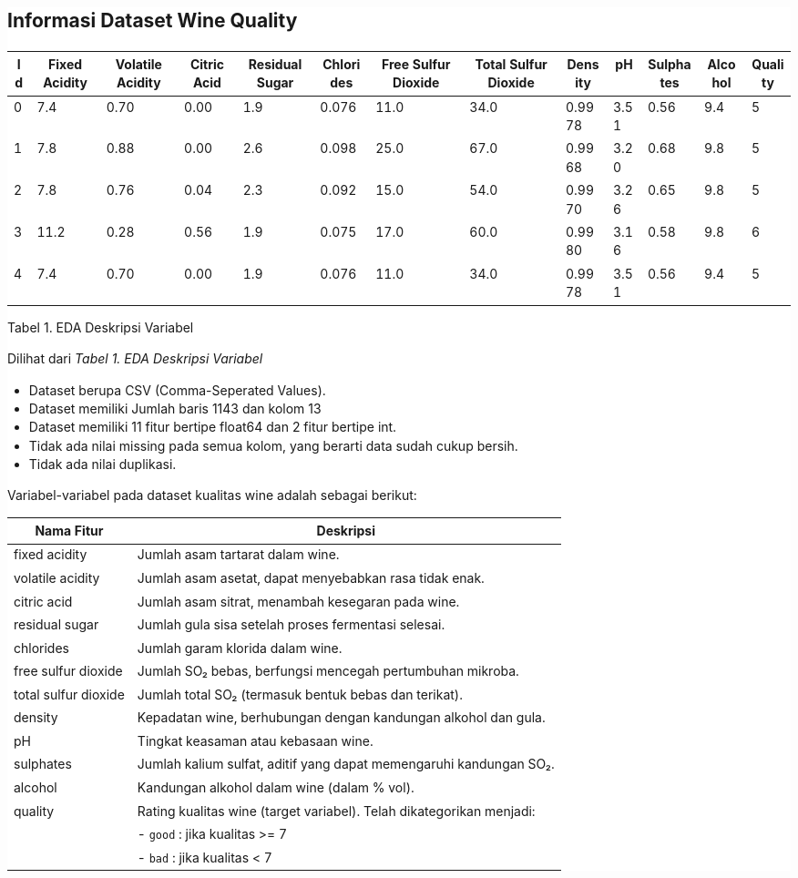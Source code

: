 ## Informasi Dataset Wine Quality

| Id | Fixed Acidity | Volatile Acidity | Citric Acid | Residual Sugar | Chlorides | Free Sulfur Dioxide | Total Sulfur Dioxide | Density | pH  | Sulphates | Alcohol | Quality |
|----|----------------|------------------|-------------|----------------|-----------|----------------------|-----------------------|---------|-----|------------|---------|---------|
| 0  | 7.4            | 0.70             | 0.00        | 1.9            | 0.076     | 11.0                 | 34.0                  | 0.9978  | 3.51| 0.56       | 9.4     | 5       |
| 1  | 7.8            | 0.88             | 0.00        | 2.6            | 0.098     | 25.0                 | 67.0                  | 0.9968  | 3.20| 0.68       | 9.8     | 5       |
| 2  | 7.8            | 0.76             | 0.04        | 2.3            | 0.092     | 15.0                 | 54.0                  | 0.9970  | 3.26| 0.65       | 9.8     | 5       |
| 3  | 11.2           | 0.28             | 0.56        | 1.9            | 0.075     | 17.0                 | 60.0                  | 0.9980  | 3.16| 0.58       | 9.8     | 6       |
| 4  | 7.4            | 0.70             | 0.00        | 1.9            | 0.076     | 11.0                 | 34.0                  | 0.9978  | 3.51| 0.56       | 9.4     | 5       |



Tabel 1. EDA Deskripsi Variabel

Dilihat dari _Tabel 1. EDA Deskripsi Variabel_ 
- Dataset berupa CSV (Comma-Seperated Values).
- Dataset memiliki Jumlah baris 1143 dan kolom 13
- Dataset memiliki 11 fitur bertipe float64 dan 2 fitur bertipe int.
- Tidak ada nilai missing pada semua kolom, yang berarti data sudah cukup bersih.
- Tidak ada nilai duplikasi.

Variabel-variabel pada dataset kualitas wine adalah sebagai berikut:


| Nama Fitur            | Deskripsi                                                                 |
|-----------------------|---------------------------------------------------------------------------|
| fixed acidity         | Jumlah asam tartarat dalam wine.                                          |
| volatile acidity      | Jumlah asam asetat, dapat menyebabkan rasa tidak enak.                    |
| citric acid           | Jumlah asam sitrat, menambah kesegaran pada wine.                         |
| residual sugar        | Jumlah gula sisa setelah proses fermentasi selesai.                       |
| chlorides             | Jumlah garam klorida dalam wine.                                          |
| free sulfur dioxide   | Jumlah SO₂ bebas, berfungsi mencegah pertumbuhan mikroba.                 |
| total sulfur dioxide  | Jumlah total SO₂ (termasuk bentuk bebas dan terikat).                     |
| density               | Kepadatan wine, berhubungan dengan kandungan alkohol dan gula.            |
| pH                    | Tingkat keasaman atau kebasaan wine.                                      |
| sulphates             | Jumlah kalium sulfat, aditif yang dapat memengaruhi kandungan SO₂.        |
| alcohol               | Kandungan alkohol dalam wine (dalam % vol).                               |
| quality               | Rating kualitas wine (target variabel). Telah dikategorikan menjadi:      |
|                       | - `good` : jika kualitas >= 7                                             |
|                       | - `bad`  : jika kualitas < 7                                              |
